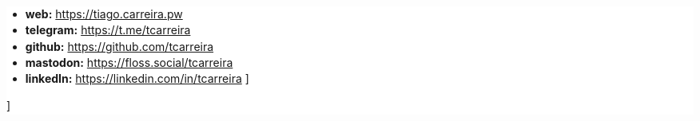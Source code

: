 - **web:** https://tiago.carreira.pw
- **telegram:** https://t.me/tcarreira
- **github:** https://github.com/tcarreira
- **mastodon:** https://floss.social/tcarreira
- **linkedIn:** https://linkedin.com/in/tcarreira
]

]

